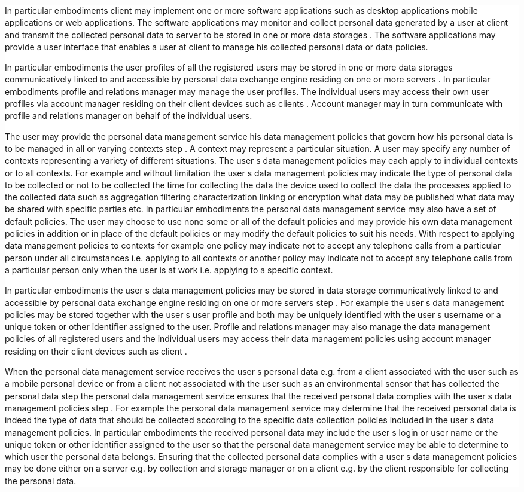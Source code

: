 In particular embodiments client may implement one or more software applications such as desktop applications mobile applications or web applications. The software applications may monitor and collect personal data generated by a user at client and transmit the collected personal data to server to be stored in one or more data storages . The software applications may provide a user interface that enables a user at client to manage his collected personal data or data policies.

In particular embodiments the user profiles of all the registered users may be stored in one or more data storages communicatively linked to and accessible by personal data exchange engine residing on one or more servers . In particular embodiments profile and relations manager may manage the user profiles. The individual users may access their own user profiles via account manager residing on their client devices such as clients . Account manager may in turn communicate with profile and relations manager on behalf of the individual users.

The user may provide the personal data management service his data management policies that govern how his personal data is to be managed in all or varying contexts step . A context may represent a particular situation. A user may specify any number of contexts representing a variety of different situations. The user s data management policies may each apply to individual contexts or to all contexts. For example and without limitation the user s data management policies may indicate the type of personal data to be collected or not to be collected the time for collecting the data the device used to collect the data the processes applied to the collected data such as aggregation filtering characterization linking or encryption what data may be published what data may be shared with specific parties etc. In particular embodiments the personal data management service may also have a set of default policies. The user may choose to use none some or all of the default policies and may provide his own data management policies in addition or in place of the default policies or may modify the default policies to suit his needs. With respect to applying data management policies to contexts for example one policy may indicate not to accept any telephone calls from a particular person under all circumstances i.e. applying to all contexts or another policy may indicate not to accept any telephone calls from a particular person only when the user is at work i.e. applying to a specific context.

In particular embodiments the user s data management policies may be stored in data storage communicatively linked to and accessible by personal data exchange engine residing on one or more servers step . For example the user s data management policies may be stored together with the user s user profile and both may be uniquely identified with the user s username or a unique token or other identifier assigned to the user. Profile and relations manager may also manage the data management policies of all registered users and the individual users may access their data management policies using account manager residing on their client devices such as client .

When the personal data management service receives the user s personal data e.g. from a client associated with the user such as a mobile personal device or from a client not associated with the user such as an environmental sensor that has collected the personal data step the personal data management service ensures that the received personal data complies with the user s data management policies step . For example the personal data management service may determine that the received personal data is indeed the type of data that should be collected according to the specific data collection policies included in the user s data management policies. In particular embodiments the received personal data may include the user s login or user name or the unique token or other identifier assigned to the user so that the personal data management service may be able to determine to which user the personal data belongs. Ensuring that the collected personal data complies with a user s data management policies may be done either on a server e.g. by collection and storage manager or on a client e.g. by the client responsible for collecting the personal data.
